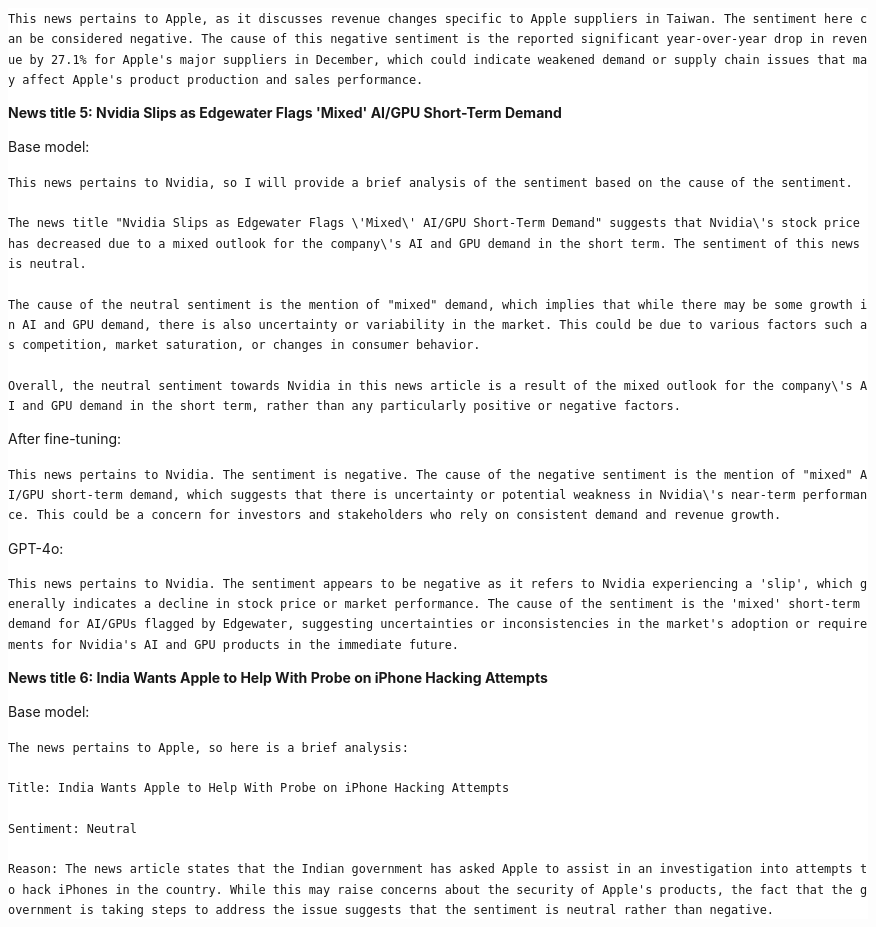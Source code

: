 ```
This news pertains to Apple, as it discusses revenue changes specific to Apple suppliers in Taiwan. The sentiment here can be considered negative. The cause of this negative sentiment is the reported significant year-over-year drop in revenue by 27.1% for Apple's major suppliers in December, which could indicate weakened demand or supply chain issues that may affect Apple's product production and sales performance.
```



**News title 5: Nvidia Slips as Edgewater Flags 'Mixed' AI/GPU Short-Term Demand**

Base model: 

```
This news pertains to Nvidia, so I will provide a brief analysis of the sentiment based on the cause of the sentiment.

The news title "Nvidia Slips as Edgewater Flags \'Mixed\' AI/GPU Short-Term Demand" suggests that Nvidia\'s stock price has decreased due to a mixed outlook for the company\'s AI and GPU demand in the short term. The sentiment of this news is neutral.

The cause of the neutral sentiment is the mention of "mixed" demand, which implies that while there may be some growth in AI and GPU demand, there is also uncertainty or variability in the market. This could be due to various factors such as competition, market saturation, or changes in consumer behavior.

Overall, the neutral sentiment towards Nvidia in this news article is a result of the mixed outlook for the company\'s AI and GPU demand in the short term, rather than any particularly positive or negative factors.
```

After fine-tuning:

```
This news pertains to Nvidia. The sentiment is negative. The cause of the negative sentiment is the mention of "mixed" AI/GPU short-term demand, which suggests that there is uncertainty or potential weakness in Nvidia\'s near-term performance. This could be a concern for investors and stakeholders who rely on consistent demand and revenue growth.
```

GPT-4o:

```
This news pertains to Nvidia. The sentiment appears to be negative as it refers to Nvidia experiencing a 'slip', which generally indicates a decline in stock price or market performance. The cause of the sentiment is the 'mixed' short-term demand for AI/GPUs flagged by Edgewater, suggesting uncertainties or inconsistencies in the market's adoption or requirements for Nvidia's AI and GPU products in the immediate future.
```



**News title 6: India Wants Apple to Help With Probe on iPhone Hacking Attempts**

Base model: 

```
The news pertains to Apple, so here is a brief analysis:

Title: India Wants Apple to Help With Probe on iPhone Hacking Attempts

Sentiment: Neutral

Reason: The news article states that the Indian government has asked Apple to assist in an investigation into attempts to hack iPhones in the country. While this may raise concerns about the security of Apple's products, the fact that the government is taking steps to address the issue suggests that the sentiment is neutral rather than negative.

```